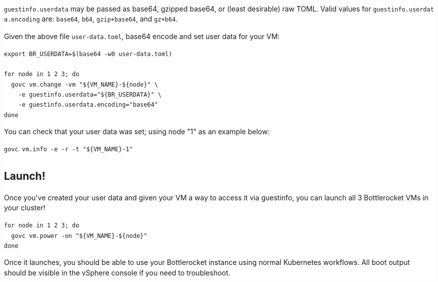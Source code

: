 `guestinfo.userdata` may be passed as base64, gzipped base64, or (least desirable) raw TOML.
Valid values for `guestinfo.userdata.encoding` are: `base64`, `b64`, `gzip+base64`, and `gz+b64`.

Given the above file `user-data.toml`, base64 encode and set user data for your VM:
```shell
export BR_USERDATA=$(base64 -w0 user-data.toml)

for node in 1 2 3; do
  govc vm.change -vm "${VM_NAME}-${node}" \
    -e guestinfo.userdata="${BR_USERDATA}" \
    -e guestinfo.userdata.encoding="base64"
done
```

You can check that your user data was set; using node "1" as an example below:
```shell
govc vm.info -e -r -t "${VM_NAME}-1"
```

## Launch!
Once you've created your user data and given your VM a way to access it via guestinfo, you can launch all 3 Bottlerocket VMs in your cluster!
```shell
for node in 1 2 3; do
  govc vm.power -on "${VM_NAME}-${node}"
done
```

Once it launches, you should be able to use your Bottlerocket instance using normal Kubernetes workflows.
All boot output should be visible in the vSphere console if you need to troubleshoot.
